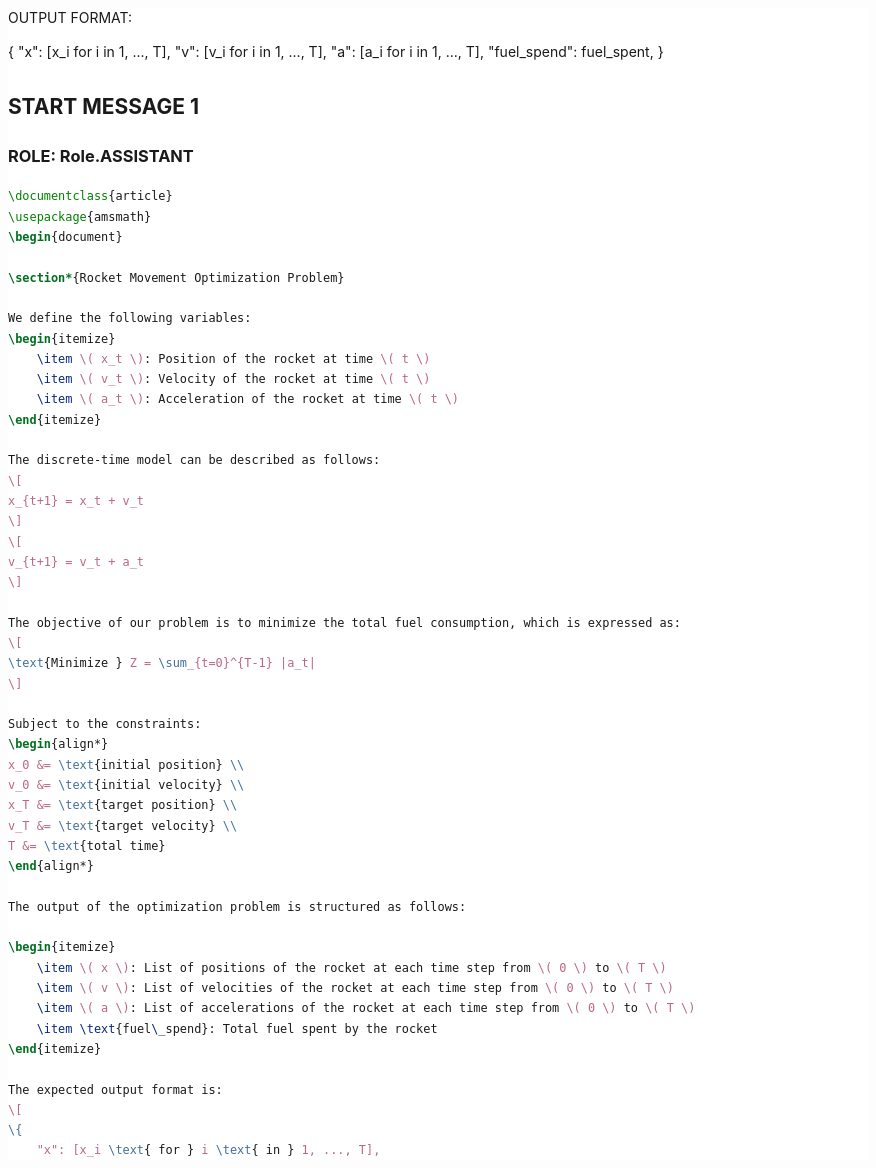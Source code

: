 OUTPUT FORMAT:

{
    "x": [x_i for i in 1, ..., T],
    "v": [v_i for i in 1, ..., T],
    "a": [a_i for i in 1, ..., T],
    "fuel_spend": fuel_spent,
}


</DESCRIPTION>


## START MESSAGE 1 
### ROLE: Role.ASSISTANT
```latex
\documentclass{article}
\usepackage{amsmath}
\begin{document}

\section*{Rocket Movement Optimization Problem}

We define the following variables:
\begin{itemize}
    \item \( x_t \): Position of the rocket at time \( t \)
    \item \( v_t \): Velocity of the rocket at time \( t \)
    \item \( a_t \): Acceleration of the rocket at time \( t \)
\end{itemize}

The discrete-time model can be described as follows:
\[
x_{t+1} = x_t + v_t
\]
\[
v_{t+1} = v_t + a_t
\]

The objective of our problem is to minimize the total fuel consumption, which is expressed as:
\[
\text{Minimize } Z = \sum_{t=0}^{T-1} |a_t|
\]

Subject to the constraints:
\begin{align*}
x_0 &= \text{initial position} \\
v_0 &= \text{initial velocity} \\
x_T &= \text{target position} \\
v_T &= \text{target velocity} \\
T &= \text{total time}
\end{align*}

The output of the optimization problem is structured as follows:

\begin{itemize}
    \item \( x \): List of positions of the rocket at each time step from \( 0 \) to \( T \)
    \item \( v \): List of velocities of the rocket at each time step from \( 0 \) to \( T \)
    \item \( a \): List of accelerations of the rocket at each time step from \( 0 \) to \( T \)
    \item \text{fuel\_spend}: Total fuel spent by the rocket
\end{itemize}

The expected output format is:
\[
\{
    "x": [x_i \text{ for } i \text{ in } 1, ..., T],
```